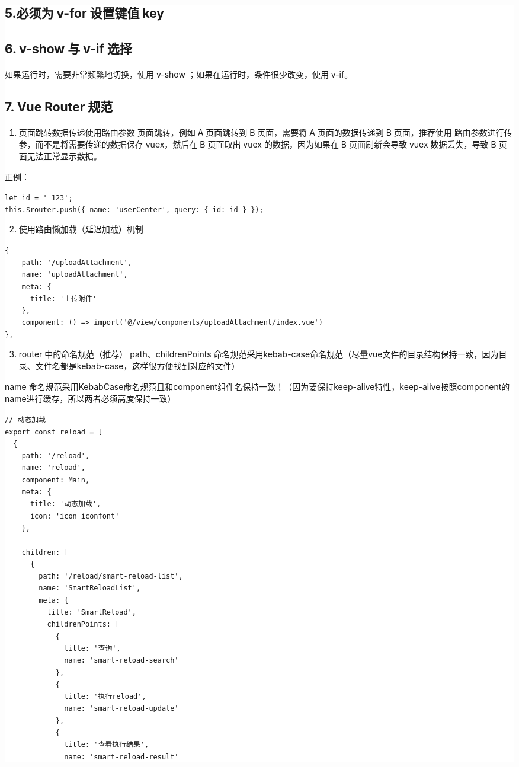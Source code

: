
## 5.必须为 v-for 设置键值 key

## 6. v-show 与 v-if 选择
如果运行时，需要非常频繁地切换，使用 v-show ；如果在运行时，条件很少改变，使用 v-if。

## 7.  Vue Router 规范


1) 页面跳转数据传递使用路由参数
页面跳转，例如 A 页面跳转到 B 页面，需要将 A 页面的数据传递到 B 页面，推荐使用 路由参数进行传参，而不是将需要传递的数据保存 vuex，然后在 B 页面取出 vuex 的数据，因为如果在 B 页面刷新会导致 vuex 数据丢失，导致 B 页面无法正常显示数据。

正例：
```JS
let id = ' 123';
this.$router.push({ name: 'userCenter', query: { id: id } });
```
2) 使用路由懒加载（延迟加载）机制
```JS
{
    path: '/uploadAttachment',
    name: 'uploadAttachment',
    meta: {
      title: '上传附件'
    },
    component: () => import('@/view/components/uploadAttachment/index.vue')
},
```
3) router 中的命名规范（推荐）
path、childrenPoints 命名规范采用kebab-case命名规范（尽量vue文件的目录结构保持一致，因为目录、文件名都是kebab-case，这样很方便找到对应的文件）

name 命名规范采用KebabCase命名规范且和component组件名保持一致！（因为要保持keep-alive特性，keep-alive按照component的name进行缓存，所以两者必须高度保持一致）

```JS
// 动态加载
export const reload = [
  {
    path: '/reload',
    name: 'reload',
    component: Main,
    meta: {
      title: '动态加载',
      icon: 'icon iconfont'
    },

    children: [
      {
        path: '/reload/smart-reload-list',
        name: 'SmartReloadList',
        meta: {
          title: 'SmartReload',
          childrenPoints: [
            {
              title: '查询',
              name: 'smart-reload-search'
            },
            {
              title: '执行reload',
              name: 'smart-reload-update'
            },
            {
              title: '查看执行结果',
              name: 'smart-reload-result'
```